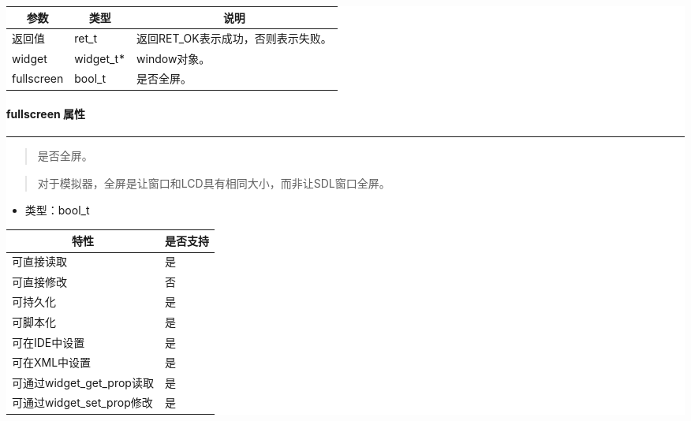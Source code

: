 | 参数 | 类型 | 说明 |
| -------- | ----- | --------- |
| 返回值 | ret\_t | 返回RET\_OK表示成功，否则表示失败。 |
| widget | widget\_t* | window对象。 |
| fullscreen | bool\_t | 是否全屏。 |
#### fullscreen 属性
-----------------------
> <p id="window_t_fullscreen">是否全屏。

>对于模拟器，全屏是让窗口和LCD具有相同大小，而非让SDL窗口全屏。

* 类型：bool\_t

| 特性 | 是否支持 |
| -------- | ----- |
| 可直接读取 | 是 |
| 可直接修改 | 否 |
| 可持久化   | 是 |
| 可脚本化   | 是 |
| 可在IDE中设置 | 是 |
| 可在XML中设置 | 是 |
| 可通过widget\_get\_prop读取 | 是 |
| 可通过widget\_set\_prop修改 | 是 |
